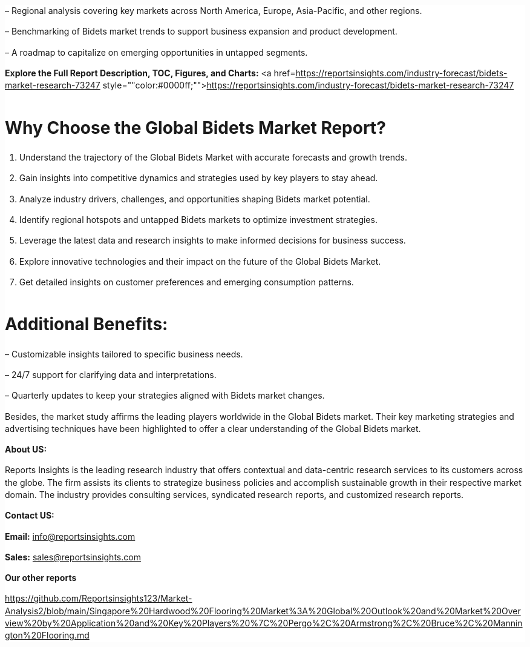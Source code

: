 – Regional analysis covering key markets across North America, Europe, Asia-Pacific, and other regions.

– Benchmarking of Bidets market trends to support business expansion and product development.

– A roadmap to capitalize on emerging opportunities in untapped segments.

<strong>Explore the Full Report Description, TOC, Figures, and Charts:</strong>
<a href=https://reportsinsights.com/industry-forecast/bidets-market-research-73247 style=""color:#0000ff;"">https://reportsinsights.com/industry-forecast/bidets-market-research-73247</a>

# <strong>Why Choose the Global Bidets Market Report?</strong>

1. Understand the trajectory of the Global Bidets Market with accurate forecasts and growth trends.

2. Gain insights into competitive dynamics and strategies used by key players to stay ahead.

3. Analyze industry drivers, challenges, and opportunities shaping Bidets market potential.

4. Identify regional hotspots and untapped Bidets markets to optimize investment strategies.

5. Leverage the latest data and research insights to make informed decisions for business success.

6. Explore innovative technologies and their impact on the future of the Global Bidets Market.

7. Get detailed insights on customer preferences and emerging consumption patterns.

# <strong>Additional Benefits:</strong>

– Customizable insights tailored to specific business needs.

– 24/7 support for clarifying data and interpretations.

– Quarterly updates to keep your strategies aligned with Bidets market changes.

Besides, the market study affirms the leading players worldwide in the Global Bidets market. Their key marketing strategies and advertising techniques have been highlighted to offer a clear understanding of the Global Bidets market.

<strong><strong>About US</strong>:</strong>

Reports Insights is the leading research industry that offers contextual and data-centric research services to its customers across the globe. The firm assists its clients to strategize business policies and accomplish sustainable growth in their respective market domain. The industry provides consulting services, syndicated research reports, and customized research reports.

<strong>Contact US:</strong>

<p class=><b>Email:</b> <a href=mailto:info@reportsinsights.com>info@reportsinsights.com</a></p>
<p class=><b>Sales:</b> <a href=mailto:sales@reportsinsights.com>sales@reportsinsights.com</a></p>

<strong>Our other reports</strong>

<a href=https://github.com/Reportsinsights123/Market-Analysis2/blob/main/Singapore%20Hardwood%20Flooring%20Market%3A%20Global%20Outlook%20and%20Market%20Overview%20by%20Application%20and%20Key%20Players%20%7C%20Pergo%2C%20Armstrong%2C%20Bruce%2C%20Mannington%20Flooring.md>https://github.com/Reportsinsights123/Market-Analysis2/blob/main/Singapore%20Hardwood%20Flooring%20Market%3A%20Global%20Outlook%20and%20Market%20Overview%20by%20Application%20and%20Key%20Players%20%7C%20Pergo%2C%20Armstrong%2C%20Bruce%2C%20Mannington%20Flooring.md</a>
